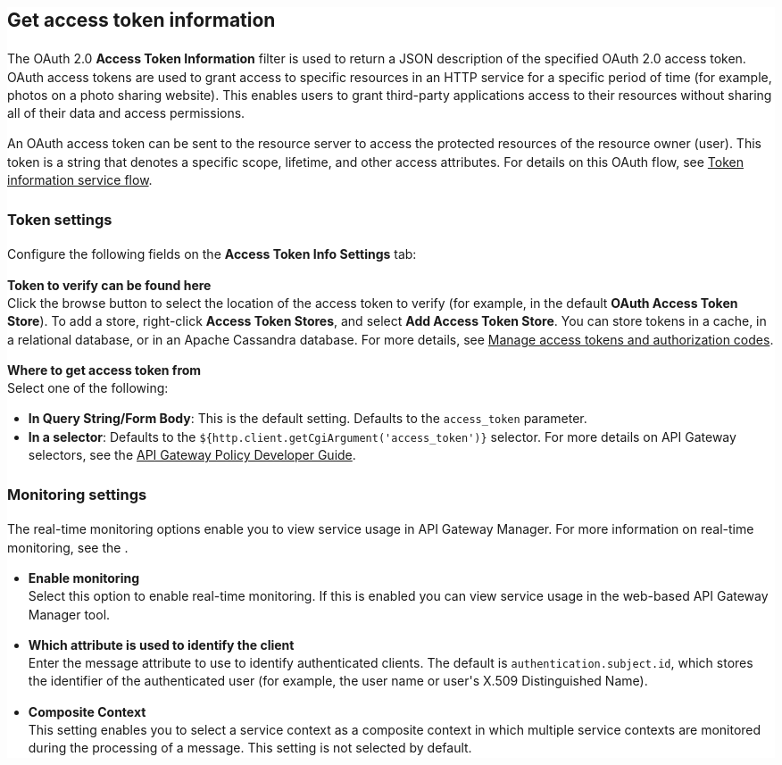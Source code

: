 ## Get access token information

The OAuth 2.0 **Access Token Information** filter is used to return a JSON description of the specified OAuth 2.0 access token. OAuth access tokens are used to grant access to specific resources in an HTTP service for a specific period of time (for example, photos on a photo sharing website). This enables users to grant third-party applications access to their resources without sharing all of their data and access permissions.

An OAuth access token can be sent to the resource server to access the protected resources of the resource owner (user). This token is a string that denotes a specific scope, lifetime, and other access attributes. For details on this OAuth flow, see [Token information service flow](/docs/apigw_oauth/oauth_flows/oauth_flows_token_info).

### Token settings

Configure the following fields on the **Access Token Info Settings** tab:

**Token to verify can be found here** \
Click the browse button to select the location of the access token to verify (for example, in the default **OAuth Access Token Store**). To add a store, right-click **Access Token Stores**, and select **Add Access Token Store**. You can store tokens in a cache, in a relational database, or in an Apache Cassandra database. For more details, see [Manage access tokens and authorization codes](/docs/apigw_oauth/gw_oauth_auth_server/oauth_access_tokens_auth_codes).

**Where to get access token from** \
Select one of the following:

* **In Query String/Form Body**:
    This is the default setting. Defaults to the `access_token`
    parameter.
* **In a selector**:
    Defaults to the `${http.client.getCgiArgument('access_token')}`
    selector. For more details on API Gateway selectors, see the
    [API Gateway Policy Developer Guide](/bundle/APIGateway_77_PolicyDevGuide_allOS_en_HTML5/).

### Monitoring settings

The real-time monitoring options enable you to view service usage in API Gateway Manager. For more information on real-time monitoring, see the .

* **Enable monitoring** \
Select this option to enable real-time monitoring. If this is enabled you can view service usage in the web-based API Gateway Manager tool.

* **Which attribute is used to identify the client** \
Enter the message attribute to use to identify authenticated clients. The default is `authentication.subject.id`, which stores the identifier of the authenticated user (for example, the user name or user's X.509 Distinguished Name).

* **Composite Context** \
This setting enables you to select a service context as a composite context in which multiple service contexts are monitored during the processing of a message. This setting is not selected by default.
